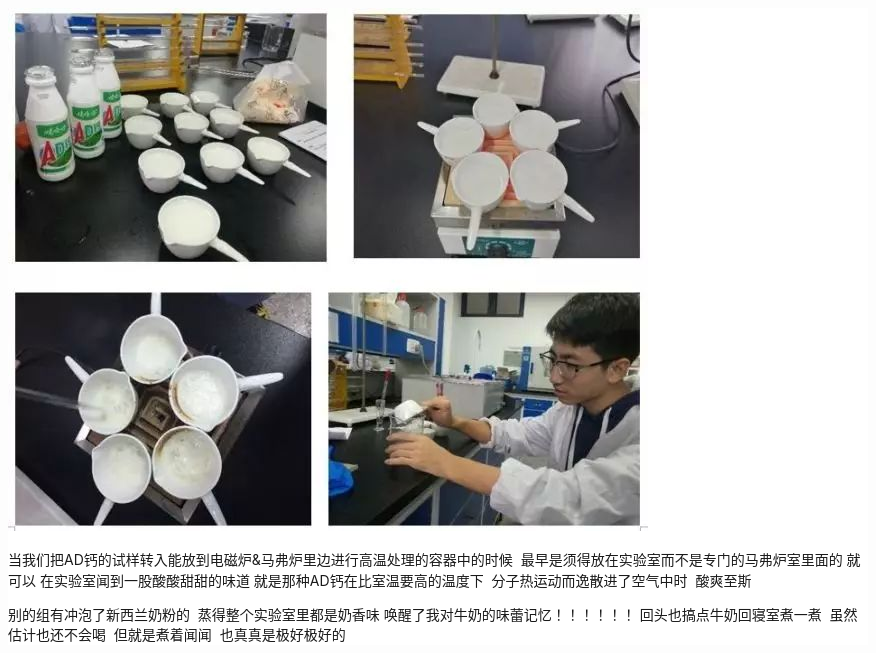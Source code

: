 ![](./images/img_012.jpeg)

当我们把AD钙的试样转入能放到电磁炉&马弗炉里边进行高温处理的容器中的时候  最早是须得放在实验室而不是专门的马弗炉室里面的 就可以 在实验室闻到一股酸酸甜甜的味道 就是那种AD钙在比室温要高的温度下  分子热运动而逸散进了空气中时  酸爽至斯

别的组有冲泡了新西兰奶粉的  蒸得整个实验室里都是奶香味 唤醒了我对牛奶的味蕾记忆！！！！！！ 回头也搞点牛奶回寝室煮一煮  虽然估计也还不会喝  但就是煮着闻闻  也真真是极好极好的
